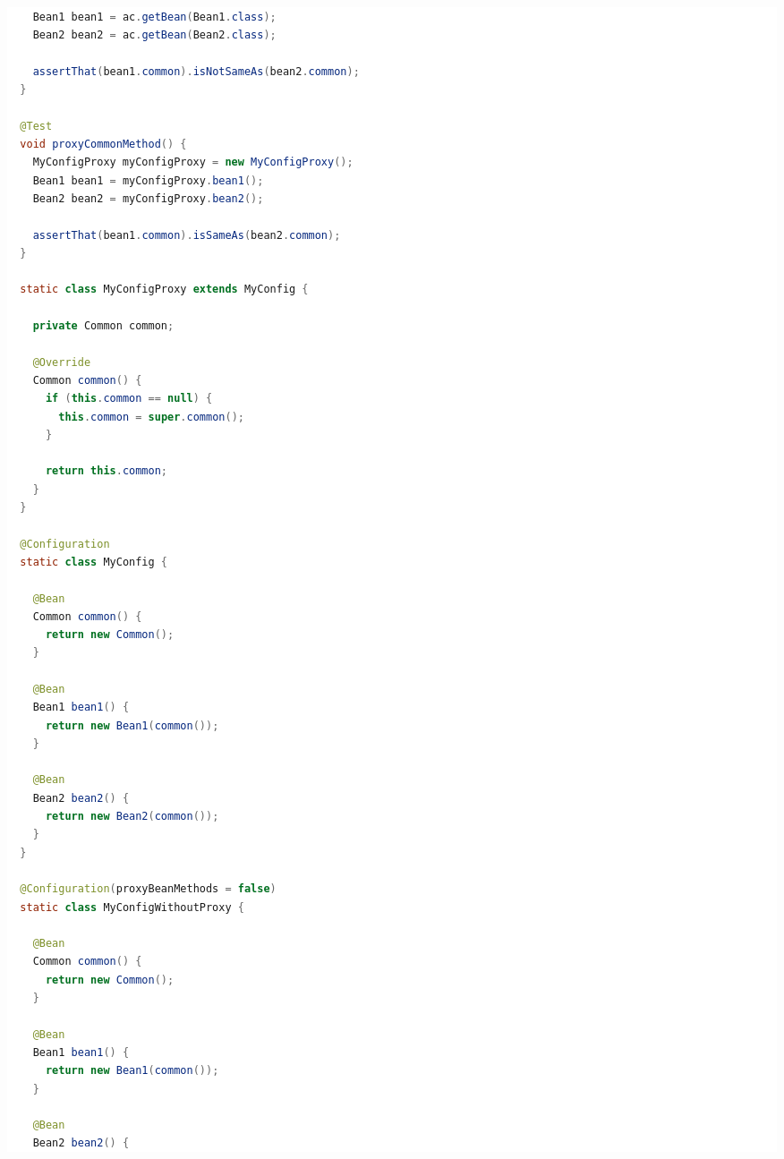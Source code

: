 ```java
    Bean1 bean1 = ac.getBean(Bean1.class);
    Bean2 bean2 = ac.getBean(Bean2.class);

    assertThat(bean1.common).isNotSameAs(bean2.common);
  }

  @Test
  void proxyCommonMethod() {
    MyConfigProxy myConfigProxy = new MyConfigProxy();
    Bean1 bean1 = myConfigProxy.bean1();
    Bean2 bean2 = myConfigProxy.bean2();

    assertThat(bean1.common).isSameAs(bean2.common);
  }

  static class MyConfigProxy extends MyConfig {

    private Common common;

    @Override
    Common common() {
      if (this.common == null) {
        this.common = super.common();
      }

      return this.common;
    }
  }

  @Configuration
  static class MyConfig {

    @Bean
    Common common() {
      return new Common();
    }

    @Bean
    Bean1 bean1() {
      return new Bean1(common());
    }

    @Bean
    Bean2 bean2() {
      return new Bean2(common());
    }
  }

  @Configuration(proxyBeanMethods = false)
  static class MyConfigWithoutProxy {

    @Bean
    Common common() {
      return new Common();
    }

    @Bean
    Bean1 bean1() {
      return new Bean1(common());
    }

    @Bean
    Bean2 bean2() {
```